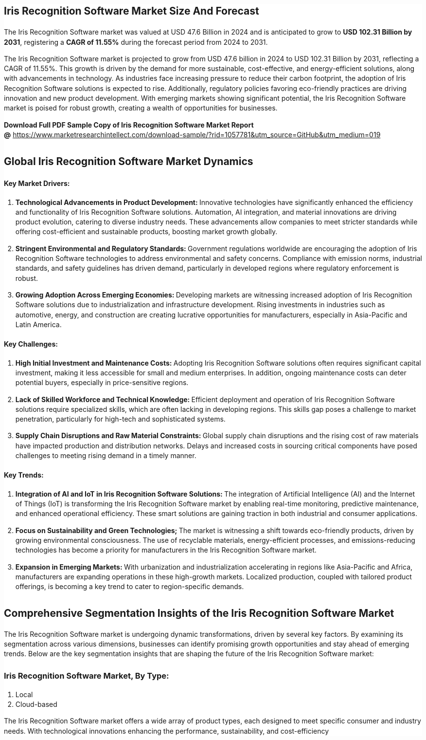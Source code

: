 <h2>Iris Recognition Software Market Size And Forecast</h2><p>The Iris Recognition Software market was valued at USD 47.6 Billion in 2024 and is anticipated to grow to <strong>USD 102.31 Billion by 2031</strong>, registering a <strong>CAGR of 11.55%</strong> during the forecast period from 2024 to 2031.</p><p>The Iris Recognition Software market is projected to grow from USD 47.6 billion in 2024 to USD 102.31 Billion by 2031, reflecting a CAGR of 11.55%. This growth is driven by the demand for more sustainable, cost-effective, and energy-efficient solutions, along with advancements in technology. As industries face increasing pressure to reduce their carbon footprint, the adoption of Iris Recognition Software solutions is expected to rise. Additionally, regulatory policies favoring eco-friendly practices are driving innovation and new product development. With emerging markets showing significant potential, the Iris Recognition Software market is poised for robust growth, creating a wealth of opportunities for businesses.</p><p><strong>Download Full PDF Sample Copy of Iris Recognition Software Market Report @</strong>&nbsp;<a href="https://www.marketresearchintellect.com/download-sample/?rid=1057781&amp;utm_source=GitHub&amp;utm_medium=019">https://www.marketresearchintellect.com/download-sample/?rid=1057781&amp;utm_source=GitHub&amp;utm_medium=019</a></p><h2>Global Iris Recognition Software Market Dynamics</h2><h4><strong>Key Market Drivers:</strong></h4><ol><li><p><strong>Technological Advancements in Product Development:&nbsp;</strong>Innovative technologies have significantly enhanced the efficiency and functionality of Iris Recognition Software solutions. Automation, AI integration, and material innovations are driving product evolution, catering to diverse industry needs. These advancements allow companies to meet stricter standards while offering cost-efficient and sustainable products, boosting market growth globally.</p></li><li><p><strong>Stringent Environmental and Regulatory Standards:&nbsp;</strong>Government regulations worldwide are encouraging the adoption of Iris Recognition Software technologies to address environmental and safety concerns. Compliance with emission norms, industrial standards, and safety guidelines has driven demand, particularly in developed regions where regulatory enforcement is robust.</p></li><li><p><strong>Growing Adoption Across Emerging Economies:&nbsp;</strong>Developing markets are witnessing increased adoption of Iris Recognition Software solutions due to industrialization and infrastructure development. Rising investments in industries such as automotive, energy, and construction are creating lucrative opportunities for manufacturers, especially in Asia-Pacific and Latin America.</p></li></ol><h4><strong>Key Challenges:</strong></h4><ol><li><p><strong>High Initial Investment and Maintenance Costs:&nbsp;</strong>Adopting Iris Recognition Software solutions often requires significant capital investment, making it less accessible for small and medium enterprises. In addition, ongoing maintenance costs can deter potential buyers, especially in price-sensitive regions.</p></li><li><p><strong>Lack of Skilled Workforce and Technical Knowledge:&nbsp;</strong>Efficient deployment and operation of Iris Recognition Software solutions require specialized skills, which are often lacking in developing regions. This skills gap poses a challenge to market penetration, particularly for high-tech and sophisticated systems.</p></li><li><p><strong>Supply Chain Disruptions and Raw Material Constraints:&nbsp;</strong>Global supply chain disruptions and the rising cost of raw materials have impacted production and distribution networks. Delays and increased costs in sourcing critical components have posed challenges to meeting rising demand in a timely manner.</p></li></ol><h4><strong>Key Trends:</strong></h4><ol><li><p><strong>Integration of AI and IoT in Iris Recognition Software Solutions:&nbsp;</strong>The integration of Artificial Intelligence (AI) and the Internet of Things (IoT) is transforming the Iris Recognition Software market by enabling real-time monitoring, predictive maintenance, and enhanced operational efficiency. These smart solutions are gaining traction in both industrial and consumer applications.</p></li><li><p><strong>Focus on Sustainability and Green Technologies;&nbsp;</strong>The market is witnessing a shift towards eco-friendly products, driven by growing environmental consciousness. The use of recyclable materials, energy-efficient processes, and emissions-reducing technologies has become a priority for manufacturers in the Iris Recognition Software market.</p></li><li><p><strong>Expansion in Emerging Markets:&nbsp;</strong>With urbanization and industrialization accelerating in regions like Asia-Pacific and Africa, manufacturers are expanding operations in these high-growth markets. Localized production, coupled with tailored product offerings, is becoming a key trend to cater to region-specific demands.</p></li></ol><div class="article-main__content" data-test-id="publishing-text-block"><h2>Comprehensive Segmentation Insights of the Iris Recognition Software Market</h2><p>The Iris Recognition Software market is undergoing dynamic transformations, driven by several key factors. By examining its segmentation across various dimensions, businesses can identify promising growth opportunities and stay ahead of emerging trends. Below are the key segmentation insights that are shaping the future of the Iris Recognition Software market:</p><h3><strong>Iris Recognition Software Market, By Type:<br /></strong></h3><ol><li>Local<li> Cloud-based</li></ol><p>The Iris Recognition Software market offers a wide array of product types, each designed to meet specific consumer and industry needs. With technological innovations enhancing the performance, sustainability, and cost-efficiency